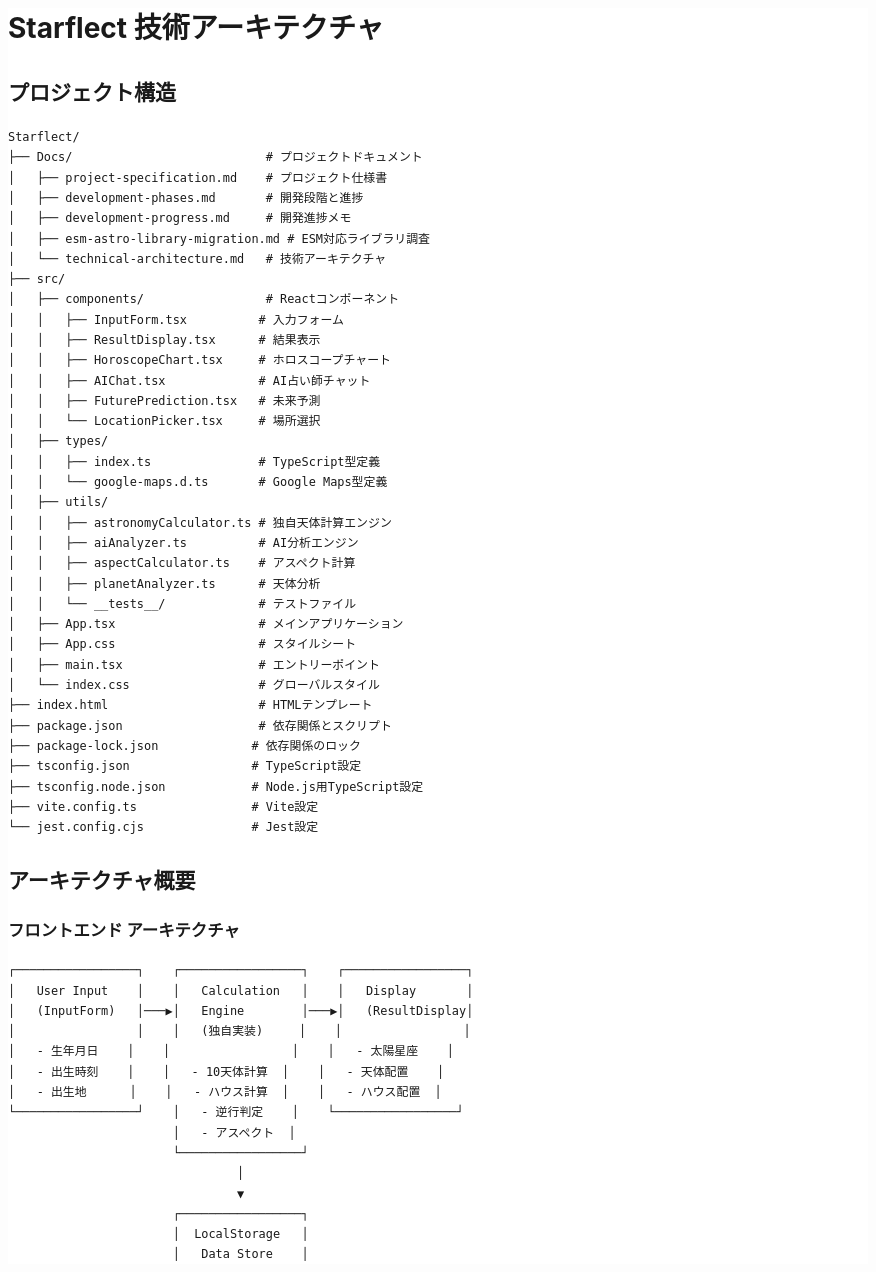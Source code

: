# Starflect 技術アーキテクチャ

## プロジェクト構造

```
Starflect/
├── Docs/                           # プロジェクトドキュメント
│   ├── project-specification.md    # プロジェクト仕様書
│   ├── development-phases.md       # 開発段階と進捗
│   ├── development-progress.md     # 開発進捗メモ
│   ├── esm-astro-library-migration.md # ESM対応ライブラリ調査
│   └── technical-architecture.md   # 技術アーキテクチャ
├── src/
│   ├── components/                 # Reactコンポーネント
│   │   ├── InputForm.tsx          # 入力フォーム
│   │   ├── ResultDisplay.tsx      # 結果表示
│   │   ├── HoroscopeChart.tsx     # ホロスコープチャート
│   │   ├── AIChat.tsx             # AI占い師チャット
│   │   ├── FuturePrediction.tsx   # 未来予測
│   │   └── LocationPicker.tsx     # 場所選択
│   ├── types/
│   │   ├── index.ts               # TypeScript型定義
│   │   └── google-maps.d.ts       # Google Maps型定義
│   ├── utils/
│   │   ├── astronomyCalculator.ts # 独自天体計算エンジン
│   │   ├── aiAnalyzer.ts          # AI分析エンジン
│   │   ├── aspectCalculator.ts    # アスペクト計算
│   │   ├── planetAnalyzer.ts      # 天体分析
│   │   └── __tests__/             # テストファイル
│   ├── App.tsx                    # メインアプリケーション
│   ├── App.css                    # スタイルシート
│   ├── main.tsx                   # エントリーポイント
│   └── index.css                  # グローバルスタイル
├── index.html                     # HTMLテンプレート
├── package.json                   # 依存関係とスクリプト
├── package-lock.json             # 依存関係のロック
├── tsconfig.json                 # TypeScript設定
├── tsconfig.node.json            # Node.js用TypeScript設定
├── vite.config.ts                # Vite設定
└── jest.config.cjs               # Jest設定
```

## アーキテクチャ概要

### フロントエンド アーキテクチャ
```
┌─────────────────┐    ┌─────────────────┐    ┌─────────────────┐
│   User Input    │    │   Calculation   │    │   Display       │
│   (InputForm)   │───▶│   Engine        │───▶│   (ResultDisplay│
│                 │    │   (独自実装)     │    │                 │
│   - 生年月日    │    │                 │    │   - 太陽星座    │
│   - 出生時刻    │    │   - 10天体計算  │    │   - 天体配置    │
│   - 出生地      │    │   - ハウス計算  │    │   - ハウス配置  │
└─────────────────┘    │   - 逆行判定    │    └─────────────────┘
                       │   - アスペクト  │
                       └─────────────────┘
                                │
                                ▼
                       ┌─────────────────┐
                       │  LocalStorage   │
                       │   Data Store    │
```